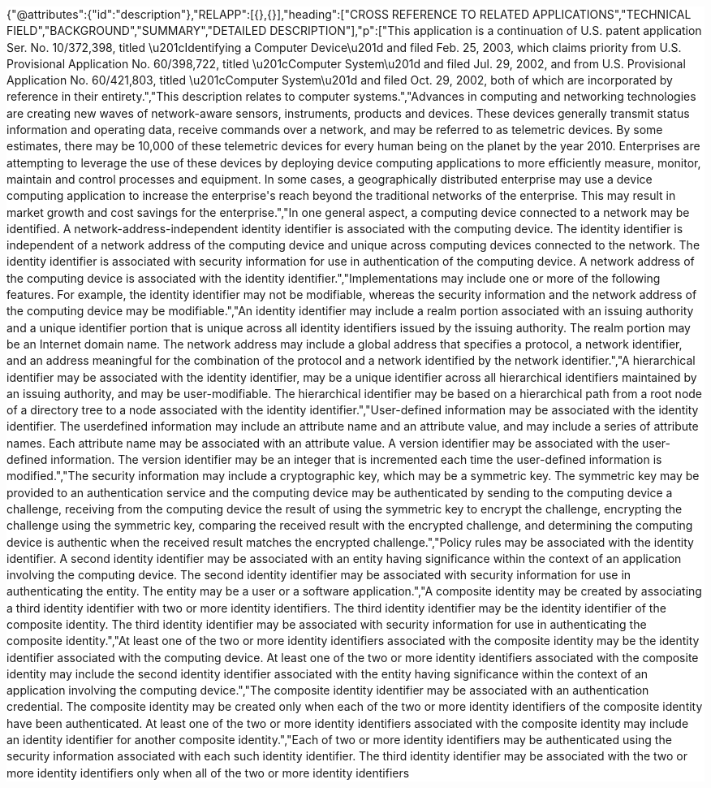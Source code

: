 {"@attributes":{"id":"description"},"RELAPP":[{},{}],"heading":["CROSS REFERENCE TO RELATED APPLICATIONS","TECHNICAL FIELD","BACKGROUND","SUMMARY","DETAILED DESCRIPTION"],"p":["This application is a continuation of U.S. patent application Ser. No. 10\/372,398, titled \u201cIdentifying a Computer Device\u201d and filed Feb. 25, 2003, which claims priority from U.S. Provisional Application No. 60\/398,722, titled \u201cComputer System\u201d and filed Jul. 29, 2002, and from U.S. Provisional Application No. 60\/421,803, titled \u201cComputer System\u201d and filed Oct. 29, 2002, both of which are incorporated by reference in their entirety.","This description relates to computer systems.","Advances in computing and networking technologies are creating new waves of network-aware sensors, instruments, products and devices. These devices generally transmit status information and operating data, receive commands over a network, and may be referred to as telemetric devices. By some estimates, there may be 10,000 of these telemetric devices for every human being on the planet by the year 2010. Enterprises are attempting to leverage the use of these devices by deploying device computing applications to more efficiently measure, monitor, maintain and control processes and equipment. In some cases, a geographically distributed enterprise may use a device computing application to increase the enterprise's reach beyond the traditional networks of the enterprise. This may result in market growth and cost savings for the enterprise.","In one general aspect, a computing device connected to a network may be identified. A network-address-independent identity identifier is associated with the computing device. The identity identifier is independent of a network address of the computing device and unique across computing devices connected to the network. The identity identifier is associated with security information for use in authentication of the computing device. A network address of the computing device is associated with the identity identifier.","Implementations may include one or more of the following features. For example, the identity identifier may not be modifiable, whereas the security information and the network address of the computing device may be modifiable.","An identity identifier may include a realm portion associated with an issuing authority and a unique identifier portion that is unique across all identity identifiers issued by the issuing authority. The realm portion may be an Internet domain name. The network address may include a global address that specifies a protocol, a network identifier, and an address meaningful for the combination of the protocol and a network identified by the network identifier.","A hierarchical identifier may be associated with the identity identifier, may be a unique identifier across all hierarchical identifiers maintained by an issuing authority, and may be user-modifiable. The hierarchical identifier may be based on a hierarchical path from a root node of a directory tree to a node associated with the identity identifier.","User-defined information may be associated with the identity identifier. The userdefined information may include an attribute name and an attribute value, and may include a series of attribute names. Each attribute name may be associated with an attribute value. A version identifier may be associated with the user-defined information. The version identifier may be an integer that is incremented each time the user-defined information is modified.","The security information may include a cryptographic key, which may be a symmetric key. The symmetric key may be provided to an authentication service and the computing device may be authenticated by sending to the computing device a challenge, receiving from the computing device the result of using the symmetric key to encrypt the challenge, encrypting the challenge using the symmetric key, comparing the received result with the encrypted challenge, and determining the computing device is authentic when the received result matches the encrypted challenge.","Policy rules may be associated with the identity identifier. A second identity identifier may be associated with an entity having significance within the context of an application involving the computing device. The second identity identifier may be associated with security information for use in authenticating the entity. The entity may be a user or a software application.","A composite identity may be created by associating a third identity identifier with two or more identity identifiers. The third identity identifier may be the identity identifier of the composite identity. The third identity identifier may be associated with security information for use in authenticating the composite identity.","At least one of the two or more identity identifiers associated with the composite identity may be the identity identifier associated with the computing device. At least one of the two or more identity identifiers associated with the composite identity may include the second identity identifier associated with the entity having significance within the context of an application involving the computing device.","The composite identity identifier may be associated with an authentication credential. The composite identity may be created only when each of the two or more identity identifiers of the composite identity have been authenticated. At least one of the two or more identity identifiers associated with the composite identity may include an identity identifier for another composite identity.","Each of two or more identity identifiers may be authenticated using the security information associated with each such identity identifier. The third identity identifier may be associated with the two or more identity identifiers only when all of the two or more identity identifiers